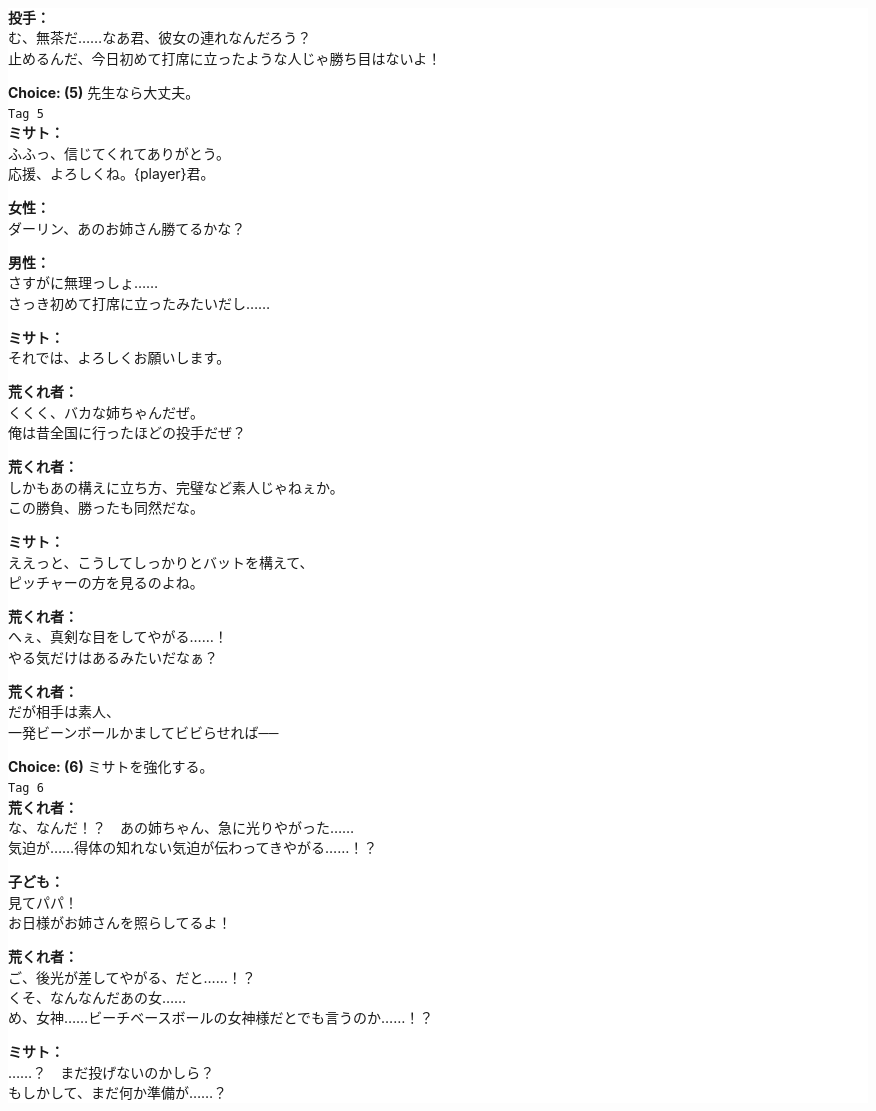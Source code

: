 **投手：**  
む、無茶だ……なあ君、彼女の連れなんだろう？  
止めるんだ、今日初めて打席に立ったような人じゃ勝ち目はないよ！  
  
**Choice: (5)**  先生なら大丈夫。  
`Tag 5`  
**ミサト：**  
ふふっ、信じてくれてありがとう。  
応援、よろしくね。{player}君。  
  
**女性：**  
ダーリン、あのお姉さん勝てるかな？  
  
**男性：**  
さすがに無理っしょ……  
さっき初めて打席に立ったみたいだし……  
  
**ミサト：**  
それでは、よろしくお願いします。  
  
**荒くれ者：**  
くくく、バカな姉ちゃんだぜ。  
俺は昔全国に行ったほどの投手だぜ？  
  
**荒くれ者：**  
しかもあの構えに立ち方、完璧など素人じゃねぇか。  
この勝負、勝ったも同然だな。  
  
**ミサト：**  
ええっと、こうしてしっかりとバットを構えて、  
ピッチャーの方を見るのよね。  
  
**荒くれ者：**  
へぇ、真剣な目をしてやがる……！  
やる気だけはあるみたいだなぁ？  
  
**荒くれ者：**  
だが相手は素人、  
一発ビーンボールかましてビビらせれば──  
  
**Choice: (6)**  ミサトを強化する。  
`Tag 6`  
**荒くれ者：**  
な、なんだ！？　あの姉ちゃん、急に光りやがった……  
気迫が……得体の知れない気迫が伝わってきやがる……！？  
  
**子ども：**  
見てパパ！  
お日様がお姉さんを照らしてるよ！  
  
**荒くれ者：**  
ご、後光が差してやがる、だと……！？  
くそ、なんなんだあの女……  
め、女神……ビーチベースボールの女神様だとでも言うのか……！？  
  
**ミサト：**  
……？　まだ投げないのかしら？  
もしかして、まだ何か準備が……？  
  